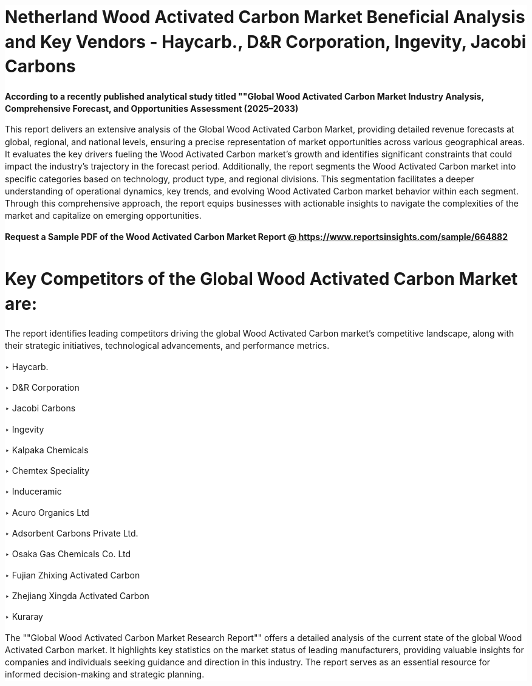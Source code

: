 # Netherland Wood Activated Carbon Market Beneficial Analysis and Key Vendors - Haycarb., D&R Corporation, Ingevity, Jacobi Carbons

<strong>According to a recently published analytical study titled ""Global Wood Activated Carbon Market Industry Analysis, Comprehensive Forecast, and Opportunities Assessment (2025–2033)</strong>

 This report delivers an extensive analysis of the Global Wood Activated Carbon Market, providing detailed revenue forecasts at global, regional, and national levels, ensuring a precise representation of market opportunities across various geographical areas. It evaluates the key drivers fueling the Wood Activated Carbon market’s growth and identifies significant constraints that could impact the industry’s trajectory in the forecast period. Additionally, the report segments the Wood Activated Carbon market into specific categories based on technology, product type, and regional divisions. This segmentation facilitates a deeper understanding of operational dynamics, key trends, and evolving Wood Activated Carbon market behavior within each segment. Through this comprehensive approach, the report equips businesses with actionable insights to navigate the complexities of the market and capitalize on emerging opportunities.

<strong>Request a Sample PDF of the Wood Activated Carbon Market Report </strong><strong>@<a href=https://www.reportsinsights.com/sample/664882> https://www.reportsinsights.com/sample/664882</a></strong></font>

# <strong>Key Competitors of the Global Wood Activated Carbon Market are:</strong>

The report identifies leading competitors driving the global Wood Activated Carbon market’s competitive landscape, along with their strategic initiatives, technological advancements, and performance metrics.

‣ Haycarb.

‣ D&R Corporation

‣ Jacobi Carbons

‣ Ingevity

‣ Kalpaka Chemicals

‣ Chemtex Speciality

‣ Induceramic

‣ Acuro Organics Ltd

‣ Adsorbent Carbons Private Ltd.

‣ Osaka Gas Chemicals Co. Ltd

‣ Fujian Zhixing Activated Carbon

‣ Zhejiang Xingda Activated Carbon

‣ Kuraray

The ""Global Wood Activated Carbon Market Research Report"" offers a detailed analysis of the current state of the global Wood Activated Carbon market. It highlights key statistics on the market status of leading manufacturers, providing valuable insights for companies and individuals seeking guidance and direction in this industry. The report serves as an essential resource for informed decision-making and strategic planning.
